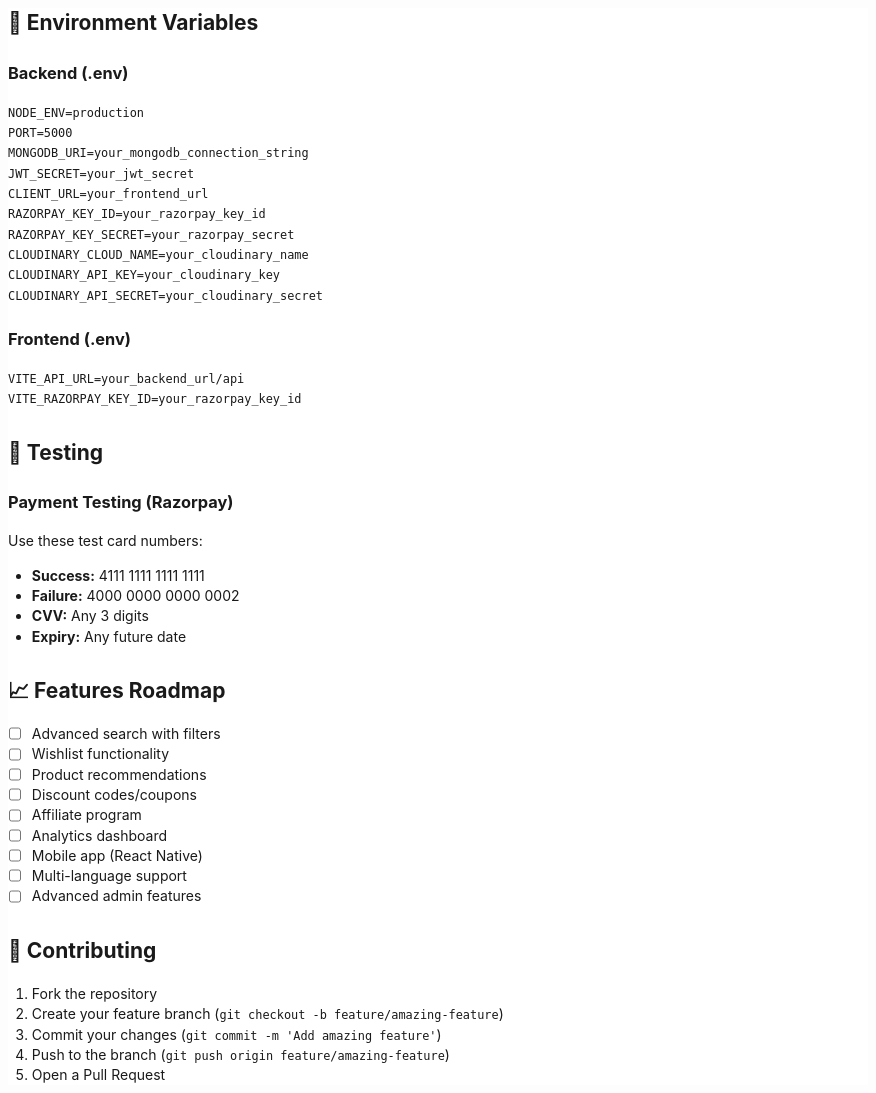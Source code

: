 ## 🔧 Environment Variables

### Backend (.env)
```env
NODE_ENV=production
PORT=5000
MONGODB_URI=your_mongodb_connection_string
JWT_SECRET=your_jwt_secret
CLIENT_URL=your_frontend_url
RAZORPAY_KEY_ID=your_razorpay_key_id
RAZORPAY_KEY_SECRET=your_razorpay_secret
CLOUDINARY_CLOUD_NAME=your_cloudinary_name
CLOUDINARY_API_KEY=your_cloudinary_key
CLOUDINARY_API_SECRET=your_cloudinary_secret
```

### Frontend (.env)
```env
VITE_API_URL=your_backend_url/api
VITE_RAZORPAY_KEY_ID=your_razorpay_key_id
```

## 🧪 Testing

### Payment Testing (Razorpay)
Use these test card numbers:
- **Success:** 4111 1111 1111 1111
- **Failure:** 4000 0000 0000 0002
- **CVV:** Any 3 digits
- **Expiry:** Any future date

## 📈 Features Roadmap

- [ ] Advanced search with filters
- [ ] Wishlist functionality
- [ ] Product recommendations
- [ ] Discount codes/coupons
- [ ] Affiliate program
- [ ] Analytics dashboard
- [ ] Mobile app (React Native)
- [ ] Multi-language support
- [ ] Advanced admin features

## 🤝 Contributing

1. Fork the repository
2. Create your feature branch (`git checkout -b feature/amazing-feature`)
3. Commit your changes (`git commit -m 'Add amazing feature'`)
4. Push to the branch (`git push origin feature/amazing-feature`)
5. Open a Pull Request

